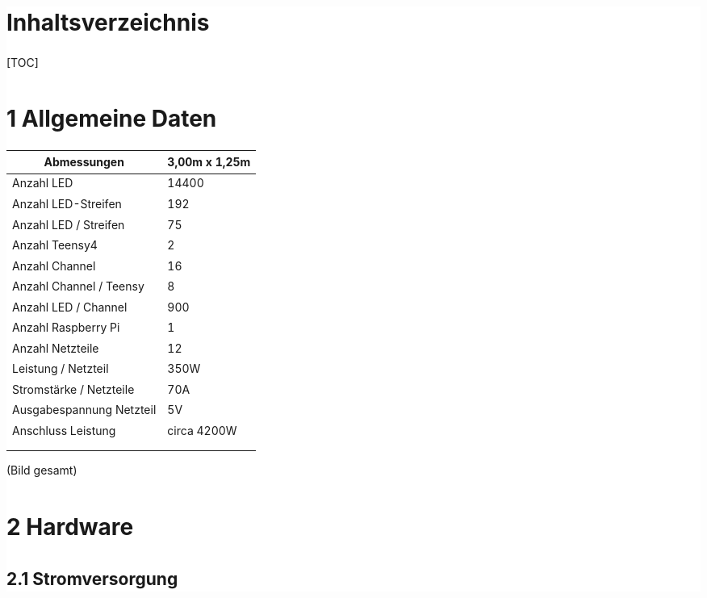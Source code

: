 # Inhaltsverzeichnis





[TOC]





# 1 Allgemeine Daten





| Abmessungen              | 3,00m x 1,25m |
| ------------------------ | ------------- |
| Anzahl LED               | 14400         |
| Anzahl LED-Streifen      | 192           |
| Anzahl LED / Streifen    | 75            |
| Anzahl Teensy4           | 2             |
| Anzahl Channel           | 16            |
| Anzahl Channel / Teensy  | 8             |
| Anzahl LED / Channel     | 900           |
| Anzahl Raspberry Pi      | 1             |
| Anzahl Netzteile         | 12            |
| Leistung / Netzteil      | 350W          |
| Stromstärke / Netzteile  | 70A           |
| Ausgabespannung Netzteil | 5V            |
| Anschluss Leistung       | circa 4200W   |
|                          |               |
|                          |               |



(Bild gesamt)





# 2 Hardware

## 2.1 Stromversorgung
